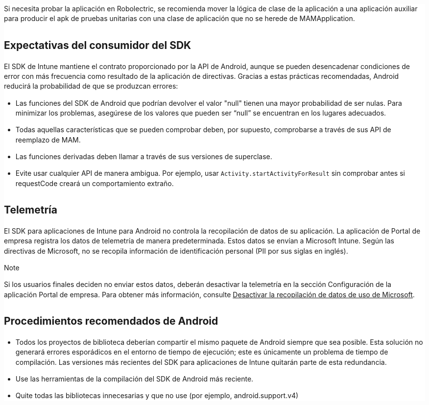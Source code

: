 Si necesita probar la aplicación en Robolectric, se recomienda mover la lógica de clase de la aplicación a una aplicación auxiliar para producir el apk de pruebas unitarias con una clase de aplicación que no se herede de MAMApplication.
## <a name="expectations-of-the-sdk-consumer"></a>Expectativas del consumidor del SDK

El SDK de Intune mantiene el contrato proporcionado por la API de Android, aunque se pueden desencadenar condiciones de error con más frecuencia como resultado de la aplicación de directivas. Gracias a estas prácticas recomendadas, Android reducirá la probabilidad de que se produzcan errores:

* Las funciones del SDK de Android que podrían devolver el valor "null" tienen una mayor probabilidad de ser nulas.  Para minimizar los problemas, asegúrese de los valores que pueden ser “null” se encuentran en los lugares adecuados.

* Todas aquellas características que se pueden comprobar deben, por supuesto, comprobarse a través de sus API de reemplazo de MAM.

* Las funciones derivadas deben llamar a través de sus versiones de superclase.

* Evite usar cualquier API de manera ambigua. Por ejemplo, usar `Activity.startActivityForResult` sin comprobar antes si requestCode creará un comportamiento extraño.

## <a name="telemetry"></a>Telemetría

El SDK para aplicaciones de Intune para Android no controla la recopilación de datos de su aplicación. La aplicación de Portal de empresa registra los datos de telemetría de manera predeterminada. Estos datos se envían a Microsoft Intune. Según las directivas de Microsoft, no se recopila información de identificación personal (PII por sus siglas en inglés).

> [!NOTE]
> Si los usuarios finales deciden no enviar estos datos, deberán desactivar la telemetría en la sección Configuración de la aplicación Portal de empresa. Para obtener más información, consulte [Desactivar la recopilación de datos de uso de Microsoft](https://docs.microsoft.com/intune-user-help/turn-off-microsoft-usage-data-collection-android). 

## <a name="recommended-android-best-practices"></a>Procedimientos recomendados de Android

* Todos los proyectos de biblioteca deberían compartir el mismo paquete de Android siempre que sea posible. Esta solución no generará errores esporádicos en el entorno de tiempo de ejecución; este es únicamente un problema de tiempo de compilación. Las versiones más recientes del SDK para aplicaciones de Intune quitarán parte de esta redundancia.

* Use las herramientas de la compilación del SDK de Android más reciente.

* Quite todas las bibliotecas innecesarias y que no use (por ejemplo, android.support.v4)
